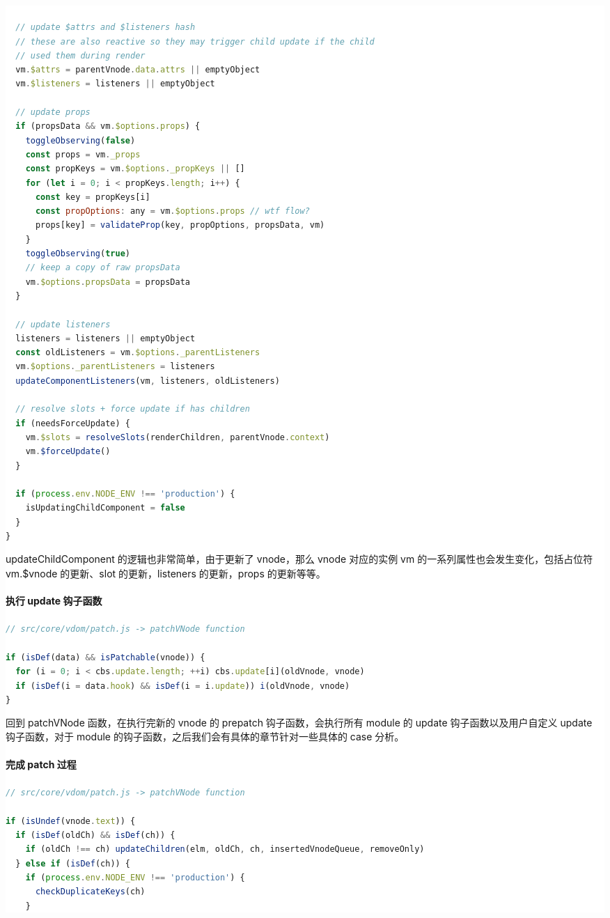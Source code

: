 ```javascript

  // update $attrs and $listeners hash
  // these are also reactive so they may trigger child update if the child
  // used them during render
  vm.$attrs = parentVnode.data.attrs || emptyObject
  vm.$listeners = listeners || emptyObject

  // update props
  if (propsData && vm.$options.props) {
    toggleObserving(false)
    const props = vm._props
    const propKeys = vm.$options._propKeys || []
    for (let i = 0; i < propKeys.length; i++) {
      const key = propKeys[i]
      const propOptions: any = vm.$options.props // wtf flow?
      props[key] = validateProp(key, propOptions, propsData, vm)
    }
    toggleObserving(true)
    // keep a copy of raw propsData
    vm.$options.propsData = propsData
  }

  // update listeners
  listeners = listeners || emptyObject
  const oldListeners = vm.$options._parentListeners
  vm.$options._parentListeners = listeners
  updateComponentListeners(vm, listeners, oldListeners)

  // resolve slots + force update if has children
  if (needsForceUpdate) {
    vm.$slots = resolveSlots(renderChildren, parentVnode.context)
    vm.$forceUpdate()
  }

  if (process.env.NODE_ENV !== 'production') {
    isUpdatingChildComponent = false
  }
}
```
updateChildComponent 的逻辑也非常简单，由于更新了 vnode，那么 vnode 对应的实例 vm 的一系列属性也会发生变化，包括占位符 vm.$vnode 的更新、slot 的更新，listeners 的更新，props 的更新等等。
#### 执行 update 钩子函数
```javascript
// src/core/vdom/patch.js -> patchVNode function

if (isDef(data) && isPatchable(vnode)) {
  for (i = 0; i < cbs.update.length; ++i) cbs.update[i](oldVnode, vnode)
  if (isDef(i = data.hook) && isDef(i = i.update)) i(oldVnode, vnode)
}
```
回到 patchVNode 函数，在执行完新的 vnode 的 prepatch 钩子函数，会执行所有 module 的 update 钩子函数以及用户自定义 update 钩子函数，对于 module 的钩子函数，之后我们会有具体的章节针对一些具体的 case 分析。
#### 完成 patch 过程
```javascript
// src/core/vdom/patch.js -> patchVNode function

if (isUndef(vnode.text)) {
  if (isDef(oldCh) && isDef(ch)) {
    if (oldCh !== ch) updateChildren(elm, oldCh, ch, insertedVnodeQueue, removeOnly)
  } else if (isDef(ch)) {
    if (process.env.NODE_ENV !== 'production') {
      checkDuplicateKeys(ch)
    }
```